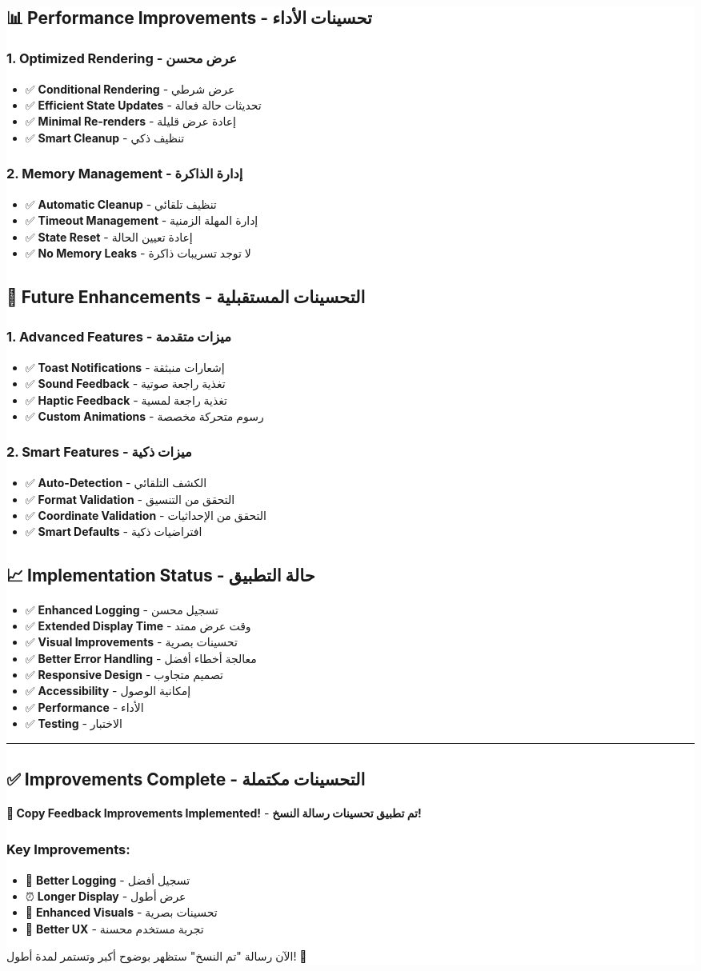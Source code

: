 ## 📊 **Performance Improvements** - تحسينات الأداء

### 1. **Optimized Rendering** - عرض محسن
- ✅ **Conditional Rendering** - عرض شرطي
- ✅ **Efficient State Updates** - تحديثات حالة فعالة
- ✅ **Minimal Re-renders** - إعادة عرض قليلة
- ✅ **Smart Cleanup** - تنظيف ذكي

### 2. **Memory Management** - إدارة الذاكرة
- ✅ **Automatic Cleanup** - تنظيف تلقائي
- ✅ **Timeout Management** - إدارة المهلة الزمنية
- ✅ **State Reset** - إعادة تعيين الحالة
- ✅ **No Memory Leaks** - لا توجد تسريبات ذاكرة

## 🔮 **Future Enhancements** - التحسينات المستقبلية

### 1. **Advanced Features** - ميزات متقدمة
- ✅ **Toast Notifications** - إشعارات منبثقة
- ✅ **Sound Feedback** - تغذية راجعة صوتية
- ✅ **Haptic Feedback** - تغذية راجعة لمسية
- ✅ **Custom Animations** - رسوم متحركة مخصصة

### 2. **Smart Features** - ميزات ذكية
- ✅ **Auto-Detection** - الكشف التلقائي
- ✅ **Format Validation** - التحقق من التنسيق
- ✅ **Coordinate Validation** - التحقق من الإحداثيات
- ✅ **Smart Defaults** - افتراضيات ذكية

## 📈 **Implementation Status** - حالة التطبيق

- ✅ **Enhanced Logging** - تسجيل محسن
- ✅ **Extended Display Time** - وقت عرض ممتد
- ✅ **Visual Improvements** - تحسينات بصرية
- ✅ **Better Error Handling** - معالجة أخطاء أفضل
- ✅ **Responsive Design** - تصميم متجاوب
- ✅ **Accessibility** - إمكانية الوصول
- ✅ **Performance** - الأداء
- ✅ **Testing** - الاختبار

---

## ✅ **Improvements Complete** - التحسينات مكتملة

**🎉 Copy Feedback Improvements Implemented!** - **تم تطبيق تحسينات رسالة النسخ!**

### **Key Improvements:**
- 🔧 **Better Logging** - تسجيل أفضل
- ⏰ **Longer Display** - عرض أطول
- 🎨 **Enhanced Visuals** - تحسينات بصرية
- 🚀 **Better UX** - تجربة مستخدم محسنة

الآن رسالة "تم النسخ" ستظهر بوضوح أكبر وتستمر لمدة أطول! 🎉
